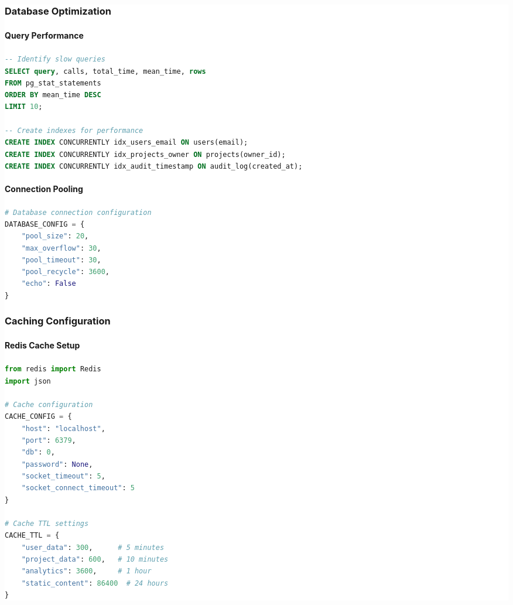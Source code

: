 ### Database Optimization

#### Query Performance
```sql
-- Identify slow queries
SELECT query, calls, total_time, mean_time, rows
FROM pg_stat_statements
ORDER BY mean_time DESC
LIMIT 10;

-- Create indexes for performance
CREATE INDEX CONCURRENTLY idx_users_email ON users(email);
CREATE INDEX CONCURRENTLY idx_projects_owner ON projects(owner_id);
CREATE INDEX CONCURRENTLY idx_audit_timestamp ON audit_log(created_at);
```

#### Connection Pooling
```python
# Database connection configuration
DATABASE_CONFIG = {
    "pool_size": 20,
    "max_overflow": 30,
    "pool_timeout": 30,
    "pool_recycle": 3600,
    "echo": False
}
```

### Caching Configuration

#### Redis Cache Setup
```python
from redis import Redis
import json

# Cache configuration
CACHE_CONFIG = {
    "host": "localhost",
    "port": 6379,
    "db": 0,
    "password": None,
    "socket_timeout": 5,
    "socket_connect_timeout": 5
}

# Cache TTL settings
CACHE_TTL = {
    "user_data": 300,      # 5 minutes
    "project_data": 600,   # 10 minutes
    "analytics": 3600,     # 1 hour
    "static_content": 86400  # 24 hours
}
```
